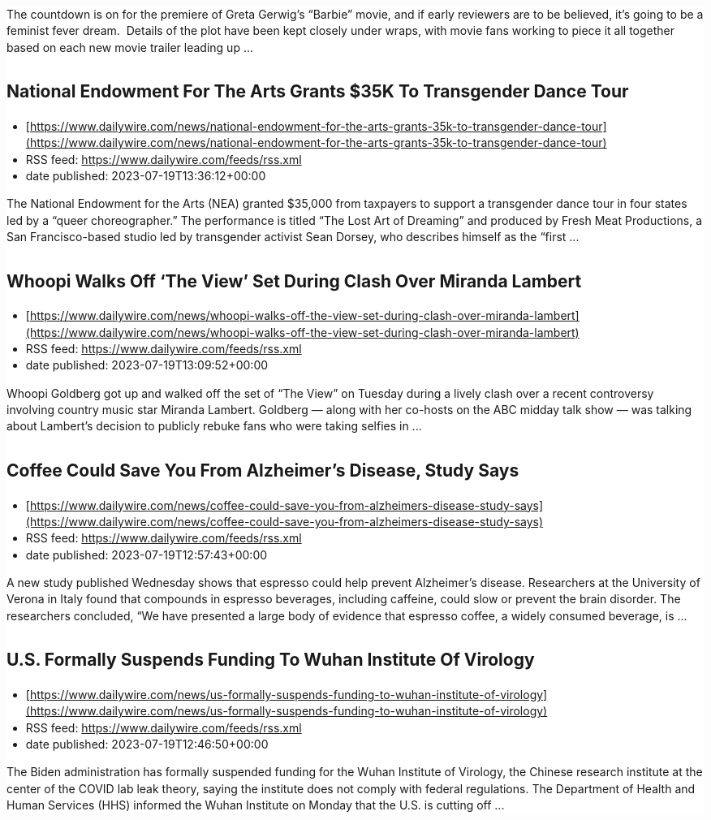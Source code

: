 The countdown is on for the premiere of Greta Gerwig’s “Barbie” movie, and if early reviewers are to be believed, it’s going to be a feminist fever dream.  Details of the plot have been kept closely under wraps, with movie fans working to piece it all together based on each new movie trailer leading up ...

## National Endowment For The Arts Grants $35K To Transgender Dance Tour
 - [https://www.dailywire.com/news/national-endowment-for-the-arts-grants-35k-to-transgender-dance-tour](https://www.dailywire.com/news/national-endowment-for-the-arts-grants-35k-to-transgender-dance-tour)
 - RSS feed: https://www.dailywire.com/feeds/rss.xml
 - date published: 2023-07-19T13:36:12+00:00

The National Endowment for the Arts (NEA) granted $35,000 from taxpayers to support a transgender dance tour in four states led by a “queer choreographer.&#8221; The performance is titled “The Lost Art of Dreaming” and produced by Fresh Meat Productions, a San Francisco-based studio led by transgender activist Sean Dorsey, who describes himself as the “first ...

## Whoopi Walks Off ‘The View’ Set During Clash Over Miranda Lambert
 - [https://www.dailywire.com/news/whoopi-walks-off-the-view-set-during-clash-over-miranda-lambert](https://www.dailywire.com/news/whoopi-walks-off-the-view-set-during-clash-over-miranda-lambert)
 - RSS feed: https://www.dailywire.com/feeds/rss.xml
 - date published: 2023-07-19T13:09:52+00:00

Whoopi Goldberg got up and walked off the set of &#8220;The View&#8221; on Tuesday during a lively clash over a recent controversy involving country music star Miranda Lambert. Goldberg — along with her co-hosts on the ABC midday talk show — was talking about Lambert&#8217;s decision to publicly rebuke fans who were taking selfies in ...

## Coffee Could Save You From Alzheimer’s Disease, Study Says
 - [https://www.dailywire.com/news/coffee-could-save-you-from-alzheimers-disease-study-says](https://www.dailywire.com/news/coffee-could-save-you-from-alzheimers-disease-study-says)
 - RSS feed: https://www.dailywire.com/feeds/rss.xml
 - date published: 2023-07-19T12:57:43+00:00

A new study published Wednesday shows that espresso could help prevent Alzheimer’s disease. Researchers at the University of Verona in Italy found that compounds in espresso beverages, including caffeine, could slow or prevent the brain disorder. The researchers concluded, “We have presented a large body of evidence that espresso coffee, a widely consumed beverage, is ...

## U.S. Formally Suspends Funding To Wuhan Institute Of Virology
 - [https://www.dailywire.com/news/us-formally-suspends-funding-to-wuhan-institute-of-virology](https://www.dailywire.com/news/us-formally-suspends-funding-to-wuhan-institute-of-virology)
 - RSS feed: https://www.dailywire.com/feeds/rss.xml
 - date published: 2023-07-19T12:46:50+00:00

The Biden administration has formally suspended funding for the Wuhan Institute of Virology, the Chinese research institute at the center of the COVID lab leak theory, saying the institute does not comply with federal regulations. The Department of Health and Human Services (HHS) informed the Wuhan Institute on Monday that the U.S. is cutting off ...
